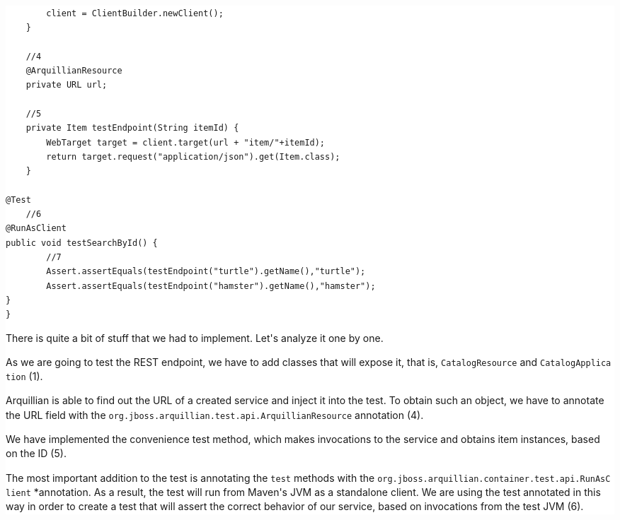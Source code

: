 ```
        client = ClientBuilder.newClient();
    }

    //4
    @ArquillianResource
    private URL url;

    //5
    private Item testEndpoint(String itemId) {
        WebTarget target = client.target(url + "item/"+itemId);
        return target.request("application/json").get(Item.class);
    }

@Test
    //6
@RunAsClient
public void testSearchById() {
        //7
        Assert.assertEquals(testEndpoint("turtle").getName(),"turtle");
        Assert.assertEquals(testEndpoint("hamster").getName(),"hamster");
}
}
```

There is quite a bit of stuff that we had to implement. Let's analyze it
one by one.

As we are going to test the REST endpoint, we have to add classes that
will expose it, that is, `CatalogResource` and
`CatalogApplication` (1).

Arquillian is able to find out the URL of a created service and inject
it into the test. To obtain such an object, we have to annotate the URL
field with
the `org.jboss.arquillian.test.api.ArquillianResource`
annotation (4).

We have implemented the convenience test method, which makes invocations
to the service and obtains item instances, based on the ID (5).

The most important addition to the test is annotating the
`test` methods with
the `org.jboss.arquillian.container.test.api.RunAsClient` *annotation.
As a result, the test will run from Maven's JVM as a standalone client.
We are using the test annotated in this way in order to create a test
that will assert the correct behavior of our service, based on
invocations from the test JVM (6).
